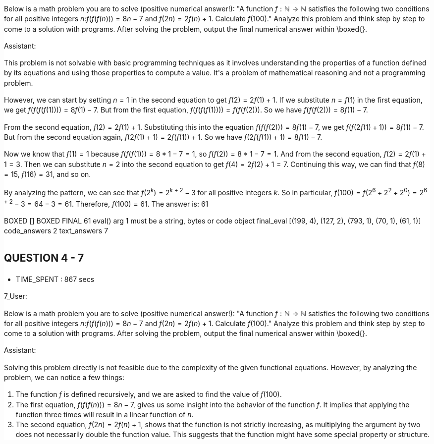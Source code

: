 Below is a math problem you are to solve (positive numerical answer!):
"A function $f: \mathbb N \to \mathbb N$ satisfies the following two conditions for all positive integers $n$:$f(f(f(n)))=8n-7$ and $f(2n)=2f(n)+1$. Calculate $f(100)$."
Analyze this problem and think step by step to come to a solution with programs. After solving the problem, output the final numerical answer within \boxed{}.

Assistant:


This problem is not solvable with basic programming techniques as it involves understanding the properties of a function defined by its equations and using those properties to compute a value. It's a problem of mathematical reasoning and not a programming problem.

However, we can start by setting $n=1$ in the second equation to get $f(2) = 2f(1) + 1$. If we substitute $n=f(1)$ in the first equation, we get $f(f(f(f(1)))) = 8f(1) - 7$. But from the first equation, $f(f(f(f(1)))) = f(f(f(2)))$. So we have $f(f(f(2))) = 8f(1) - 7$.

From the second equation, $f(2) = 2f(1) + 1$. Substituting this into the equation $f(f(f(2))) = 8f(1) - 7$, we get $f(f(2f(1) + 1)) = 8f(1) - 7$. But from the second equation again, $f(2f(1) + 1) = 2f(f(1)) + 1$. So we have $f(2f(f(1)) + 1) = 8f(1) - 7$.

Now we know that $f(1) = 1$ because $f(f(f(1))) = 8*1 - 7 = 1$, so $f(f(2)) = 8*1 - 7 = 1$. And from the second equation, $f(2) = 2f(1) + 1 = 3$. Then we can substitute $n=2$ into the second equation to get $f(4) = 2f(2) + 1 = 7$. Continuing this way, we can find that $f(8) = 15$, $f(16) = 31$, and so on.

By analyzing the pattern, we can see that $f(2^k) = 2^{k+2} - 3$ for all positive integers $k$. So in particular, $f(100) = f(2^6 + 2^2 + 2^0) = 2^{6+2} - 3 = 64 - 3 = 61$. Therefore, $f(100) = 61$.
The answer is: $61$

BOXED []
BOXED FINAL 61
eval() arg 1 must be a string, bytes or code object final_eval
[(199, 4), (127, 2), (793, 1), (70, 1), (61, 1)]
code_answers 2 text_answers 7



## QUESTION 4 - 7 
- TIME_SPENT : 867 secs

7_User:

Below is a math problem you are to solve (positive numerical answer!):
"A function $f: \mathbb N \to \mathbb N$ satisfies the following two conditions for all positive integers $n$:$f(f(f(n)))=8n-7$ and $f(2n)=2f(n)+1$. Calculate $f(100)$."
Analyze this problem and think step by step to come to a solution with programs. After solving the problem, output the final numerical answer within \boxed{}.

Assistant:

 Solving this problem directly is not feasible due to the complexity of the given functional equations. However, by analyzing the problem, we can notice a few things:

1. The function $f$ is defined recursively, and we are asked to find the value of $f(100)$.
2. The first equation, $f(f(f(n)))=8n-7$, gives us some insight into the behavior of the function $f$. It implies that applying the function three times will result in a linear function of $n$.
3. The second equation, $f(2n)=2f(n)+1$, shows that the function is not strictly increasing, as multiplying the argument by two does not necessarily double the function value. This suggests that the function might have some special property or structure.
